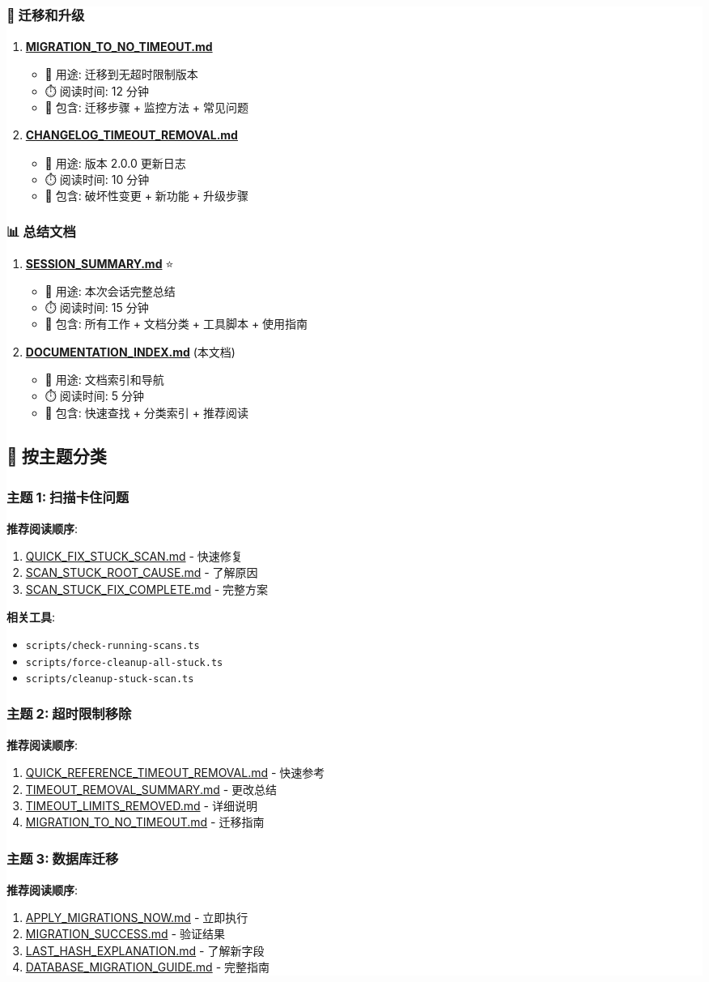 ### 🔄 迁移和升级

1. **[MIGRATION_TO_NO_TIMEOUT.md](docs/MIGRATION_TO_NO_TIMEOUT.md)**
   - 🎯 用途: 迁移到无超时限制版本
   - ⏱️ 阅读时间: 12 分钟
   - 🔧 包含: 迁移步骤 + 监控方法 + 常见问题

2. **[CHANGELOG_TIMEOUT_REMOVAL.md](CHANGELOG_TIMEOUT_REMOVAL.md)**
   - 🎯 用途: 版本 2.0.0 更新日志
   - ⏱️ 阅读时间: 10 分钟
   - 🔧 包含: 破坏性变更 + 新功能 + 升级步骤

### 📊 总结文档

1. **[SESSION_SUMMARY.md](SESSION_SUMMARY.md)** ⭐
   - 🎯 用途: 本次会话完整总结
   - ⏱️ 阅读时间: 15 分钟
   - 🔧 包含: 所有工作 + 文档分类 + 工具脚本 + 使用指南

2. **[DOCUMENTATION_INDEX.md](DOCUMENTATION_INDEX.md)** (本文档)
   - 🎯 用途: 文档索引和导航
   - ⏱️ 阅读时间: 5 分钟
   - 🔧 包含: 快速查找 + 分类索引 + 推荐阅读

## 📂 按主题分类

### 主题 1: 扫描卡住问题

**推荐阅读顺序**:
1. [QUICK_FIX_STUCK_SCAN.md](QUICK_FIX_STUCK_SCAN.md) - 快速修复
2. [SCAN_STUCK_ROOT_CAUSE.md](SCAN_STUCK_ROOT_CAUSE.md) - 了解原因
3. [SCAN_STUCK_FIX_COMPLETE.md](SCAN_STUCK_FIX_COMPLETE.md) - 完整方案

**相关工具**:
- `scripts/check-running-scans.ts`
- `scripts/force-cleanup-all-stuck.ts`
- `scripts/cleanup-stuck-scan.ts`

### 主题 2: 超时限制移除

**推荐阅读顺序**:
1. [QUICK_REFERENCE_TIMEOUT_REMOVAL.md](QUICK_REFERENCE_TIMEOUT_REMOVAL.md) - 快速参考
2. [TIMEOUT_REMOVAL_SUMMARY.md](TIMEOUT_REMOVAL_SUMMARY.md) - 更改总结
3. [TIMEOUT_LIMITS_REMOVED.md](docs/TIMEOUT_LIMITS_REMOVED.md) - 详细说明
4. [MIGRATION_TO_NO_TIMEOUT.md](docs/MIGRATION_TO_NO_TIMEOUT.md) - 迁移指南

### 主题 3: 数据库迁移

**推荐阅读顺序**:
1. [APPLY_MIGRATIONS_NOW.md](APPLY_MIGRATIONS_NOW.md) - 立即执行
2. [MIGRATION_SUCCESS.md](MIGRATION_SUCCESS.md) - 验证结果
3. [LAST_HASH_EXPLANATION.md](LAST_HASH_EXPLANATION.md) - 了解新字段
4. [DATABASE_MIGRATION_GUIDE.md](DATABASE_MIGRATION_GUIDE.md) - 完整指南
